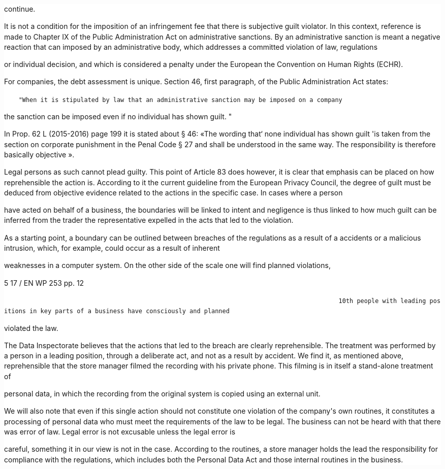 continue.

It is not a condition for the imposition of an infringement fee that there is subjective guilt
violator. In this context, reference is made to Chapter IX of the Public Administration Act on
administrative sanctions. By an administrative sanction is meant a negative reaction that can
imposed by an administrative body, which addresses a committed violation of law, regulations

or individual decision, and which is considered a penalty under the European
the Convention on Human Rights (ECHR).

For companies, the debt assessment is unique. Section 46, first paragraph, of the Public Administration Act states:

        "When it is stipulated by law that an administrative sanction may be imposed on a company
the sanction can be imposed even if no individual has shown guilt. "

In Prop. 62 L (2015-2016) page 199 it is stated about § 46: «The wording that‘ none
individual has shown guilt 'is taken from the section on corporate punishment in the Penal Code § 27 and
shall be understood in the same way. The responsibility is therefore basically objective ».

Legal persons as such cannot plead guilty. This point of Article 83 does
however, it is clear that emphasis can be placed on how reprehensible the action is. According to it
the current guideline from the European Privacy Council, the degree of guilt must be deduced from
objective evidence related to the actions in the specific case. In cases where a person

have acted on behalf of a business, the boundaries will be linked to intent and
negligence is thus linked to how much guilt can be inferred from the trader
the representative expelled in the acts that led to the violation.

As a starting point, a boundary can be outlined between breaches of the regulations as a result of a
accidents or a malicious intrusion, which, for example, could occur as a result of inherent

weaknesses in a computer system. On the other side of the scale one will find planned violations,

5 17 / EN WP 253 pp. 12

                                                                                                10th people with leading positions in key parts of a business have consciously and planned
violated the law.

The Data Inspectorate believes that the actions that led to the breach are clearly reprehensible. The treatment
was performed by a person in a leading position, through a deliberate act, and not as a result
by accident. We find it, as mentioned above, reprehensible that the store manager filmed the recording with
his private phone. This filming is in itself a stand-alone treatment of

personal data, in which the recording from the original system is copied using an external
unit.

We will also note that even if this single action should not constitute one
violation of the company's own routines, it constitutes a processing of personal data
who must meet the requirements of the law to be legal. The business can not be heard with that
there was error of law. Legal error is not excusable unless the legal error is

careful, something it in our view is not in the case. According to the routines, a store manager holds the lead
the responsibility for compliance with the regulations, which includes both the Personal Data Act and those
internal routines in the business.
